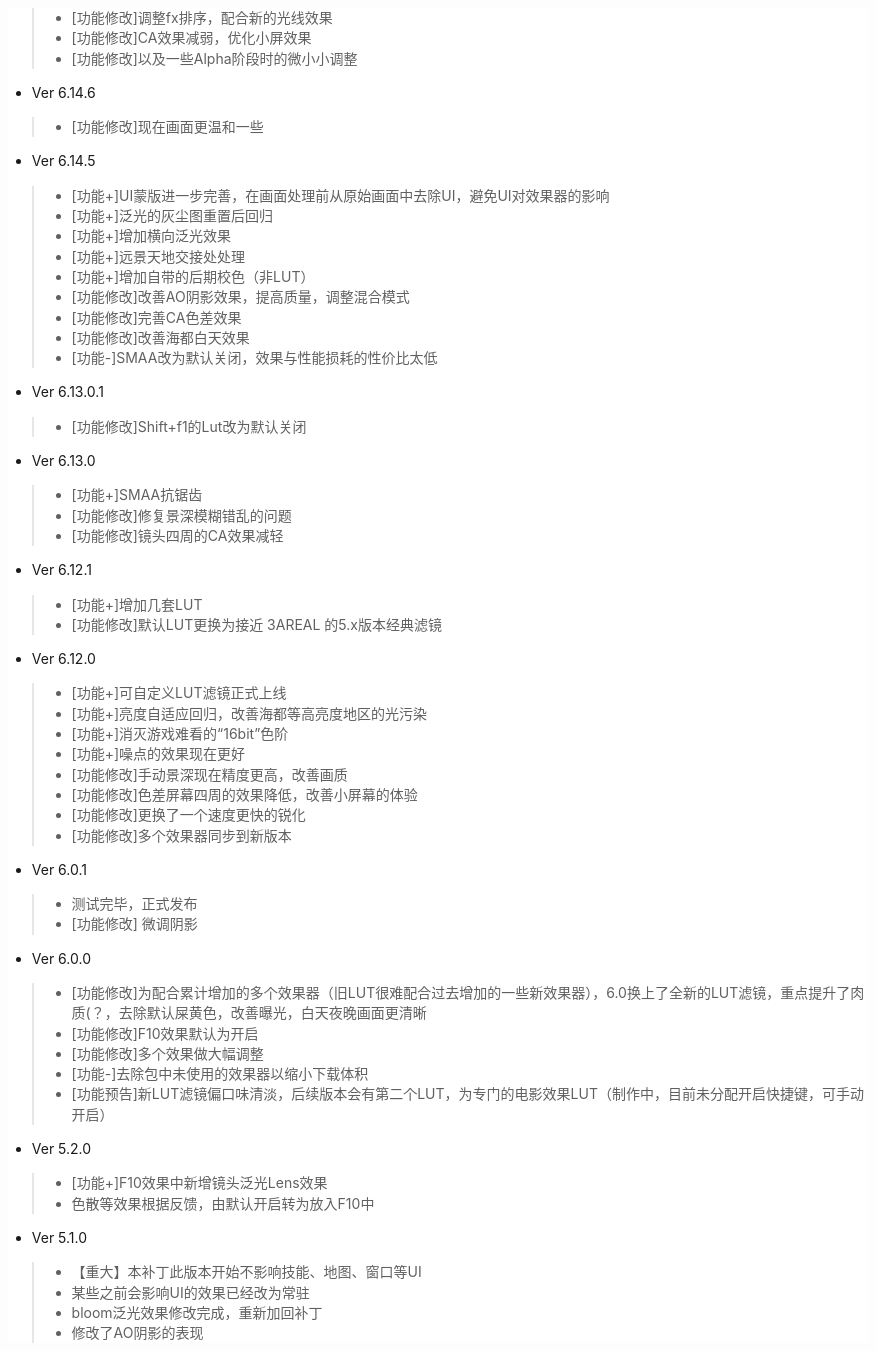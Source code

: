 >* [功能修改]调整fx排序，配合新的光线效果
>* [功能修改]CA效果减弱，优化小屏效果
>* [功能修改]以及一些Alpha阶段时的微小小调整

 * Ver 6.14.6
>* [功能修改]现在画面更温和一些
 * Ver 6.14.5
>* [功能+]UI蒙版进一步完善，在画面处理前从原始画面中去除UI，避免UI对效果器的影响
>* [功能+]泛光的灰尘图重置后回归
>* [功能+]增加横向泛光效果
>* [功能+]远景天地交接处处理
>* [功能+]增加自带的后期校色（非LUT）
>* [功能修改]改善AO阴影效果，提高质量，调整混合模式
>* [功能修改]完善CA色差效果
>* [功能修改]改善海都白天效果
>* [功能-]SMAA改为默认关闭，效果与性能损耗的性价比太低
 * Ver 6.13.0.1
>* [功能修改]Shift+f1的Lut改为默认关闭
 * Ver 6.13.0
>* [功能+]SMAA抗锯齿
>* [功能修改]修复景深模糊错乱的问题
>* [功能修改]镜头四周的CA效果减轻
 * Ver 6.12.1
>* [功能+]增加几套LUT
>* [功能修改]默认LUT更换为接近 3AREAL 的5.x版本经典滤镜
 * Ver 6.12.0
>* [功能+]可自定义LUT滤镜正式上线
>* [功能+]亮度自适应回归，改善海都等高亮度地区的光污染
>* [功能+]消灭游戏难看的“16bit”色阶
>* [功能+]噪点的效果现在更好
>* [功能修改]手动景深现在精度更高，改善画质
>* [功能修改]色差屏幕四周的效果降低，改善小屏幕的体验
>* [功能修改]更换了一个速度更快的锐化
>* [功能修改]多个效果器同步到新版本

 * Ver 6.0.1
>* 测试完毕，正式发布
>* [功能修改] 微调阴影

 * Ver 6.0.0
>* [功能修改]为配合累计增加的多个效果器（旧LUT很难配合过去增加的一些新效果器），6.0换上了全新的LUT滤镜，重点提升了肉质(？，去除默认屎黄色，改善曝光，白天夜晚画面更清晰
>* [功能修改]F10效果默认为开启
>* [功能修改]多个效果做大幅调整
>* [功能-]去除包中未使用的效果器以缩小下载体积
>* [功能预告]新LUT滤镜偏口味清淡，后续版本会有第二个LUT，为专门的电影效果LUT（制作中，目前未分配开启快捷键，可手动开启）

 * Ver 5.2.0
>* [功能+]F10效果中新增镜头泛光Lens效果
>* 色散等效果根据反馈，由默认开启转为放入F10中

 * Ver 5.1.0
>* 【重大】本补丁此版本开始不影响技能、地图、窗口等UI
>* 某些之前会影响UI的效果已经改为常驻
>* bloom泛光效果修改完成，重新加回补丁
>* 修改了AO阴影的表现

